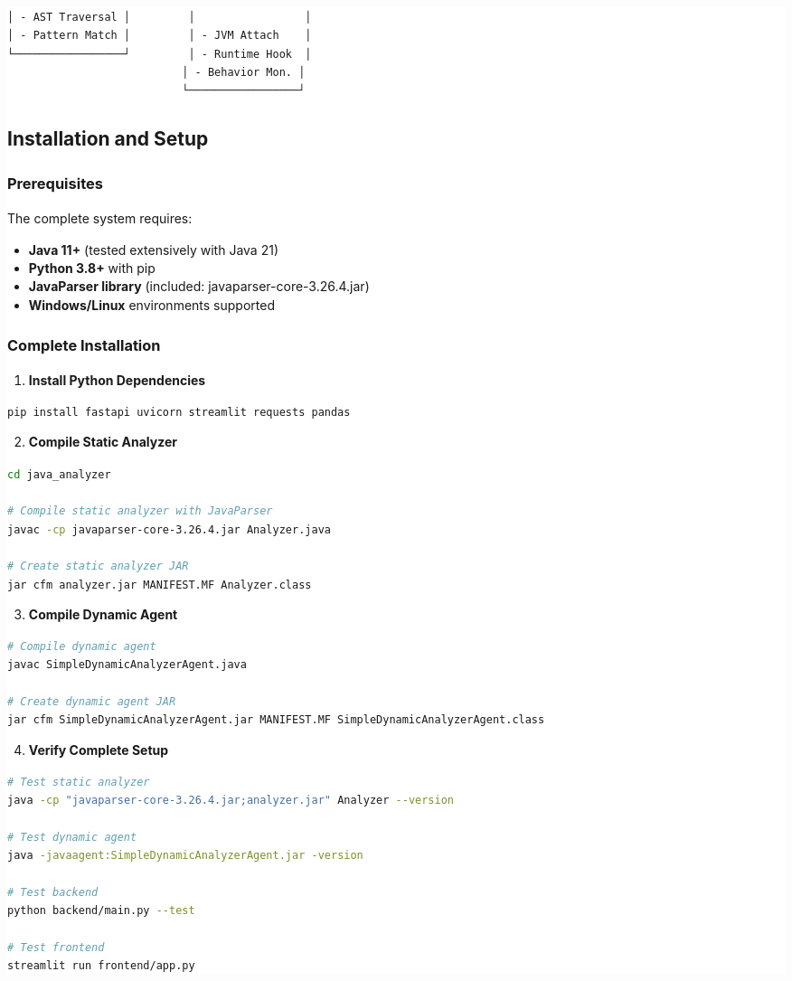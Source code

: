 ```
│ - AST Traversal │         │                 │
│ - Pattern Match │         │ - JVM Attach    │
└─────────────────┘         │ - Runtime Hook  │
                           │ - Behavior Mon. │
                           └─────────────────┘
```

## Installation and Setup

### Prerequisites

The complete system requires:
- **Java 11+** (tested extensively with Java 21)
- **Python 3.8+** with pip
- **JavaParser library** (included: javaparser-core-3.26.4.jar)
- **Windows/Linux** environments supported

### Complete Installation

1. **Install Python Dependencies**
```bash
pip install fastapi uvicorn streamlit requests pandas
```

2. **Compile Static Analyzer**
```bash
cd java_analyzer

# Compile static analyzer with JavaParser
javac -cp javaparser-core-3.26.4.jar Analyzer.java

# Create static analyzer JAR
jar cfm analyzer.jar MANIFEST.MF Analyzer.class
```

3. **Compile Dynamic Agent**
```bash
# Compile dynamic agent
javac SimpleDynamicAnalyzerAgent.java

# Create dynamic agent JAR
jar cfm SimpleDynamicAnalyzerAgent.jar MANIFEST.MF SimpleDynamicAnalyzerAgent.class
```

4. **Verify Complete Setup**
```bash
# Test static analyzer
java -cp "javaparser-core-3.26.4.jar;analyzer.jar" Analyzer --version

# Test dynamic agent
java -javaagent:SimpleDynamicAnalyzerAgent.jar -version

# Test backend
python backend/main.py --test

# Test frontend
streamlit run frontend/app.py
```
